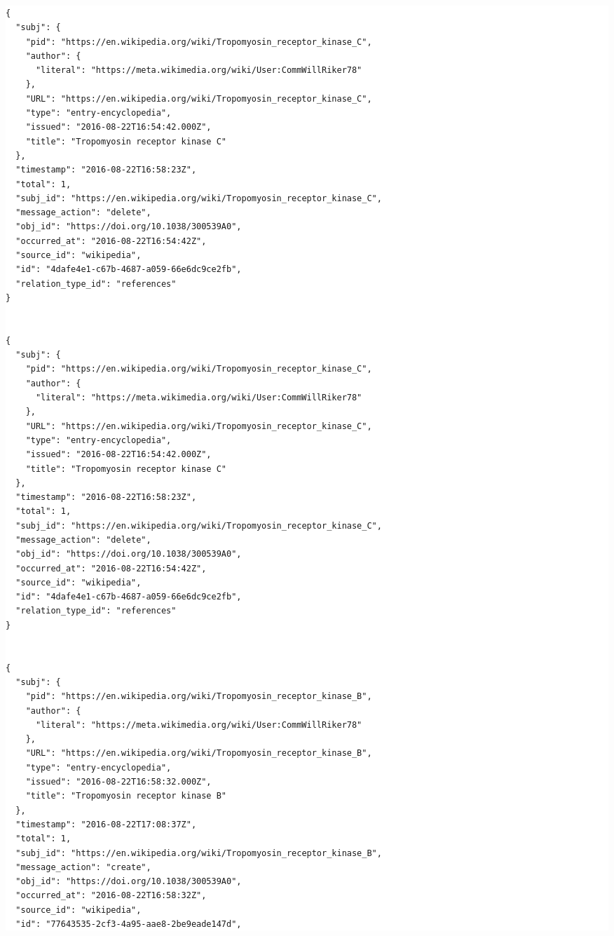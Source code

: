 
    {
      "subj": {
        "pid": "https://en.wikipedia.org/wiki/Tropomyosin_receptor_kinase_C",
        "author": {
          "literal": "https://meta.wikimedia.org/wiki/User:CommWillRiker78"
        },
        "URL": "https://en.wikipedia.org/wiki/Tropomyosin_receptor_kinase_C",
        "type": "entry-encyclopedia",
        "issued": "2016-08-22T16:54:42.000Z",
        "title": "Tropomyosin receptor kinase C"
      },
      "timestamp": "2016-08-22T16:58:23Z",
      "total": 1,
      "subj_id": "https://en.wikipedia.org/wiki/Tropomyosin_receptor_kinase_C",
      "message_action": "delete",
      "obj_id": "https://doi.org/10.1038/300539A0",
      "occurred_at": "2016-08-22T16:54:42Z",
      "source_id": "wikipedia",
      "id": "4dafe4e1-c67b-4687-a059-66e6dc9ce2fb",
      "relation_type_id": "references"
    }


    {
      "subj": {
        "pid": "https://en.wikipedia.org/wiki/Tropomyosin_receptor_kinase_C",
        "author": {
          "literal": "https://meta.wikimedia.org/wiki/User:CommWillRiker78"
        },
        "URL": "https://en.wikipedia.org/wiki/Tropomyosin_receptor_kinase_C",
        "type": "entry-encyclopedia",
        "issued": "2016-08-22T16:54:42.000Z",
        "title": "Tropomyosin receptor kinase C"
      },
      "timestamp": "2016-08-22T16:58:23Z",
      "total": 1,
      "subj_id": "https://en.wikipedia.org/wiki/Tropomyosin_receptor_kinase_C",
      "message_action": "delete",
      "obj_id": "https://doi.org/10.1038/300539A0",
      "occurred_at": "2016-08-22T16:54:42Z",
      "source_id": "wikipedia",
      "id": "4dafe4e1-c67b-4687-a059-66e6dc9ce2fb",
      "relation_type_id": "references"
    }


    {
      "subj": {
        "pid": "https://en.wikipedia.org/wiki/Tropomyosin_receptor_kinase_B",
        "author": {
          "literal": "https://meta.wikimedia.org/wiki/User:CommWillRiker78"
        },
        "URL": "https://en.wikipedia.org/wiki/Tropomyosin_receptor_kinase_B",
        "type": "entry-encyclopedia",
        "issued": "2016-08-22T16:58:32.000Z",
        "title": "Tropomyosin receptor kinase B"
      },
      "timestamp": "2016-08-22T17:08:37Z",
      "total": 1,
      "subj_id": "https://en.wikipedia.org/wiki/Tropomyosin_receptor_kinase_B",
      "message_action": "create",
      "obj_id": "https://doi.org/10.1038/300539A0",
      "occurred_at": "2016-08-22T16:58:32Z",
      "source_id": "wikipedia",
      "id": "77643535-2cf3-4a95-aae8-2be9eade147d",